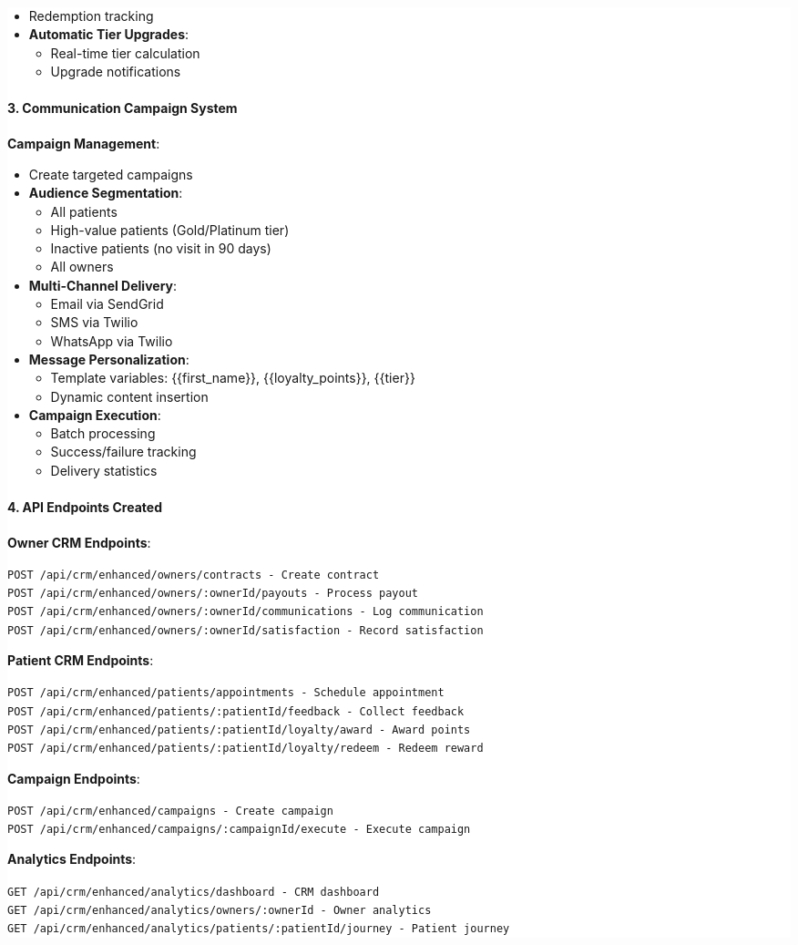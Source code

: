   - Redemption tracking
- **Automatic Tier Upgrades**:
  - Real-time tier calculation
  - Upgrade notifications

#### 3. **Communication Campaign System**

**Campaign Management**:
- Create targeted campaigns
- **Audience Segmentation**:
  - All patients
  - High-value patients (Gold/Platinum tier)
  - Inactive patients (no visit in 90 days)
  - All owners
- **Multi-Channel Delivery**:
  - Email via SendGrid
  - SMS via Twilio
  - WhatsApp via Twilio
- **Message Personalization**:
  - Template variables: {{first_name}}, {{loyalty_points}}, {{tier}}
  - Dynamic content insertion
- **Campaign Execution**:
  - Batch processing
  - Success/failure tracking
  - Delivery statistics

#### 4. **API Endpoints Created**

**Owner CRM Endpoints**:
```
POST /api/crm/enhanced/owners/contracts - Create contract
POST /api/crm/enhanced/owners/:ownerId/payouts - Process payout
POST /api/crm/enhanced/owners/:ownerId/communications - Log communication
POST /api/crm/enhanced/owners/:ownerId/satisfaction - Record satisfaction
```

**Patient CRM Endpoints**:
```
POST /api/crm/enhanced/patients/appointments - Schedule appointment
POST /api/crm/enhanced/patients/:patientId/feedback - Collect feedback
POST /api/crm/enhanced/patients/:patientId/loyalty/award - Award points
POST /api/crm/enhanced/patients/:patientId/loyalty/redeem - Redeem reward
```

**Campaign Endpoints**:
```
POST /api/crm/enhanced/campaigns - Create campaign
POST /api/crm/enhanced/campaigns/:campaignId/execute - Execute campaign
```

**Analytics Endpoints**:
```
GET /api/crm/enhanced/analytics/dashboard - CRM dashboard
GET /api/crm/enhanced/analytics/owners/:ownerId - Owner analytics
GET /api/crm/enhanced/analytics/patients/:patientId/journey - Patient journey
```
